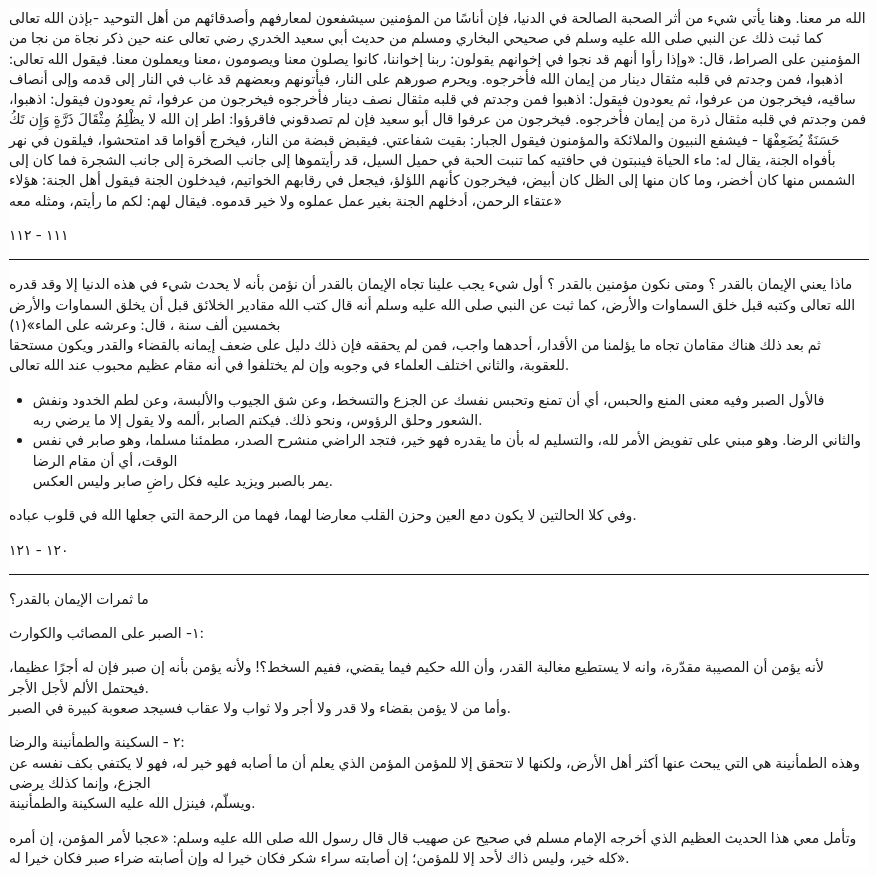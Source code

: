 الله مر معنا. وهنا يأتي شيء من أثر الصحبة الصالحة في الدنيا، فإن أناسًا من المؤمنين سيشفعون لمعارفهم وأصدقائهم من أهل التوحيد -بإذن الله تعالى كما ثبت ذلك عن النبي صلى الله عليه وسلم في صحيحي البخاري ومسلم من حديث أبي سعيد الخدري رضي تعالى عنه حين ذكر نجاة من نجا من المؤمنين على الصراط، قال: «وإذا رأوا أنهم قد نجوا في إخوانهم يقولون: ربنا إخواننا، كانوا يصلون معنا ويصومون ،معنا ويعملون معنا. فيقول الله تعالى: اذهبوا، فمن وجدتم في قلبه مثقال دينار من إيمان الله فأخرجوه. ويحرم صورهم على النار، فيأتونهم وبعضهم قد غاب في النار إلى قدمه وإلى أنصاف ساقيه، فيخرجون من عرفوا، ثم يعودون فيقول: اذهبوا فمن وجدتم في قلبه مثقال نصف دينار فأخرجوه فيخرجون من عرفوا، ثم يعودون فيقول: اذهبوا، فمن وجدتم في قلبه مثقال ذرة من إيمان فأخرجوه. فيخرجون من عرفوا قال أبو سعيد فإن لم تصدقوني فاقرؤوا: اطر إن الله لا يظْلِمُ مِثْقَالَ ذَرَّةٍ وَإِن تَكُ حَسَنَةٌ يُضَعِفْهَا - فيشفع النبيون والملائكة والمؤمنون فيقول الجبار: بقيت شفاعتي. فيقبض قبضة من النار، فيخرج أقواما قد امتحشوا، فيلقون في نهر بأفواه الجنة، يقال له: ماء الحياة فينبتون في حافتيه كما تنبت الحبة في حميل السيل، قد رأيتموها إلى جانب الصخرة إلى جانب الشجرة فما كان إلى الشمس منها كان أخضر، وما كان منها إلى الظل كان أبيض، فيخرجون كأنهم اللؤلؤ، فيجعل في رقابهم الخواتيم، فيدخلون الجنة فيقول أهل الجنة: هؤلاء عتقاء الرحمن، أدخلهم الجنة بغير عمل عملوه ولا خير قدموه. فيقال لهم: لكم ما رأيتم، ومثله معه»

١١١ - ١١٢

___

ماذا يعني الإيمان بالقدر ؟ ومتى نكون مؤمنين بالقدر ؟ أول شيء يجب علينا تجاه الإيمان بالقدر أن نؤمن بأنه لا يحدث شيء في هذه الدنيا إلا وقد قدره الله تعالى وكتبه قبل خلق السماوات والأرض، كما ثبت عن النبي صلى الله عليه وسلم أنه قال كتب الله مقادير الخلائق قبل أن يخلق السماوات والأرض بخمسين ألف سنة ، قال: وعرشه على الماء»(۱)  
ثم بعد ذلك هناك مقامان تجاه ما يؤلمنا من الأقدار، أحدهما واجب، فمن لم يحققه فإن ذلك دليل على ضعف إيمانه بالقضاء والقدر ويكون مستحقا للعقوبة، والثاني اختلف العلماء في وجوبه وإن لم يختلفوا في أنه مقام عظیم محبوب عند الله تعالى.

- فالأول الصبر وفيه معنى المنع والحبس، أي أن تمنع وتحبس نفسك عن الجزع والتسخط، وعن شق الجيوب والألبسة، وعن لطم الخدود ونفش الشعور وحلق الرؤوس، ونحو ذلك. فيكتم الصابر ،ألمه ولا يقول إلا ما يرضي ربه.
- والثاني الرضا. وهو مبني على تفويض الأمر لله، والتسليم له بأن ما يقدره فهو خير، فتجد الراضي منشرح الصدر، مطمئنا مسلما، وهو صابر في نفس الوقت، أي أن مقام الرضا  
يمر بالصبر ويزيد عليه فكل راضِ صابر وليس العكس.

وفي كلا الحالتين لا يكون دمع العين وحزن القلب معارضا لهما، فهما من الرحمة التي جعلها الله في قلوب عباده.

١٢٠ - ١٢١

___

ما ثمرات الإيمان بالقدر؟

١- الصبر على المصائب والكوارث:

لأنه يؤمن أن المصيبة مقدّرة، وانه لا يستطيع مغالبة القدر، وأن الله حكيم فيما يقضي، ففيم السخط؟! ولأنه يؤمن بأنه إن صبر فإن له أجرًا عظيما، فيحتمل الألم لأجل الأجر.  
وأما من لا يؤمن بقضاء ولا قدر ولا أجر ولا ثواب ولا عقاب فسيجد صعوبة كبيرة في الصبر.

٢ - السكينة والطمأنينة والرضا:  
وهذه الطمأنينة هي التي يبحث عنها أكثر أهل الأرض، ولكنها لا تتحقق إلا للمؤمن المؤمن الذي يعلم أن ما أصابه فهو خير له، فهو لا يكتفي بكف نفسه عن الجزع، وإنما كذلك يرضى  
ويسلّم، فينزل الله عليه السكينة والطمأنينة.

وتأمل معي هذا الحديث العظيم الذي أخرجه الإمام مسلم في صحيح عن صهيب قال قال رسول الله صلى الله عليه وسلم: «عجبا لأمر المؤمن، إن أمره كله خير، وليس ذاك لأحد إلا للمؤمن؛ إن أصابته سراء شكر فكان خيرا له وإن أصابته ضراء صبر فكان خيرا له».
